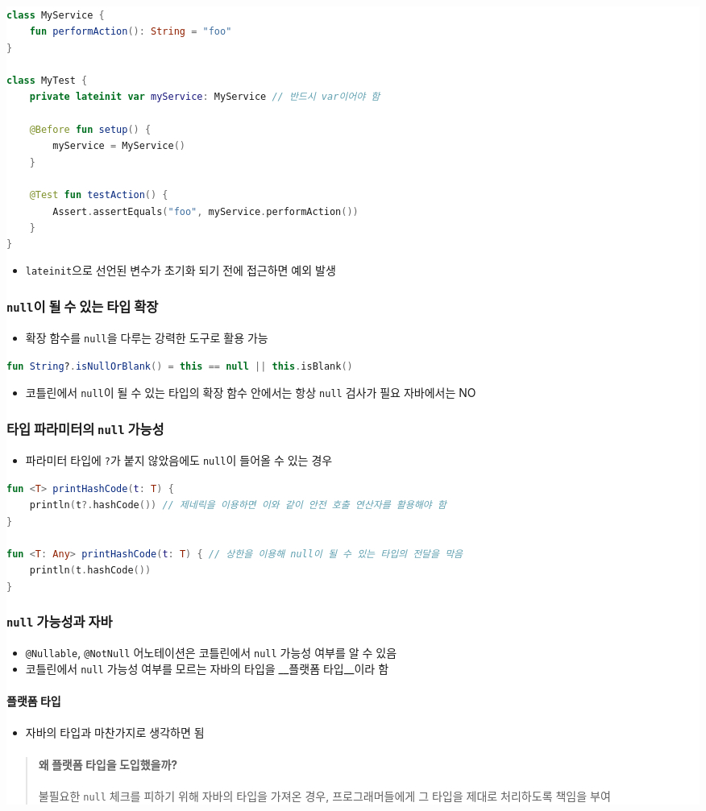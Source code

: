 ```kotlin
class MyService {
    fun performAction(): String = "foo"
}

class MyTest {
    private lateinit var myService: MyService // 반드시 var이어야 함
    
    @Before fun setup() {
        myService = MyService()
    }
    
    @Test fun testAction() {
        Assert.assertEquals("foo", myService.performAction())
    }
}
```

- `lateinit`으로 선언된 변수가 초기화 되기 전에 접근하면 예외 발생

### `null`이 될 수 있는 타입 확장

- 확장 함수를 `null`을 다루는 강력한 도구로 활용 가능

```kotlin
fun String?.isNullOrBlank() = this == null || this.isBlank()
```

- 코틀린에서 `null`이 될 수 있는 타입의 확장 함수 안에서는 항상  `null` 검사가 필요
  자바에서는 NO

### 타입 파라미터의 `null` 가능성

- 파라미터 타입에 `?`가 붙지 않았음에도 `null`이 들어올 수 있는 경우

```kotlin
fun <T> printHashCode(t: T) {
    println(t?.hashCode()) // 제네릭을 이용하면 이와 같이 안전 호출 연산자를 활용해야 함
}

fun <T: Any> printHashCode(t: T) { // 상한을 이용해 null이 될 수 있는 타입의 전달을 막음
    println(t.hashCode())
}
```

### `null` 가능성과 자바

- `@Nullable`, `@NotNull` 어노테이션은 코틀린에서 `null` 가능성 여부를 알 수 있음
- 코틀린에서 `null` 가능성 여부를 모르는 자바의 타입을 __플랫폼 타입__이라 함

#### 플랫폼 타입

- 자바의 타입과 마찬가지로 생각하면 됨

> #### 왜 플랫폼 타입을 도입했을까?
>
> 불필요한 `null` 체크를 피하기 위해
> 자바의 타입을 가져온 경우, 프로그래머들에게 그 타입을 제대로 처리하도록 책임을 부여
